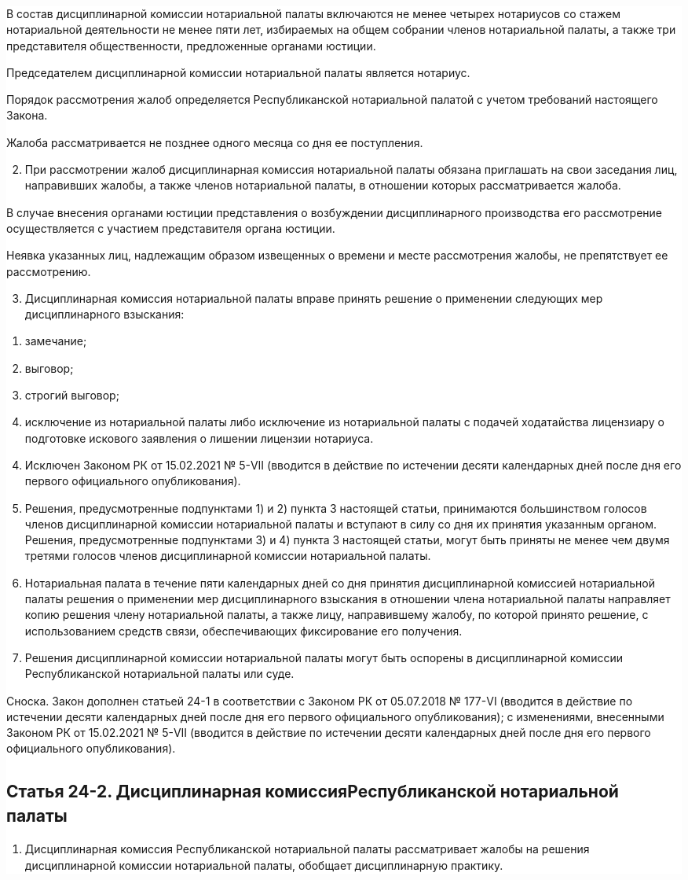 В состав дисциплинарной комиссии нотариальной палаты включаются не менее четырех нотариусов со стажем нотариальной деятельности не менее пяти лет, избираемых на общем собрании членов нотариальной палаты, а также три представителя общественности, предложенные органами юстиции.

Председателем дисциплинарной комиссии нотариальной палаты является нотариус.

Порядок рассмотрения жалоб определяется Республиканской нотариальной палатой с учетом требований настоящего Закона.

Жалоба рассматривается не позднее одного месяца со дня ее поступления.

2. При рассмотрении жалоб дисциплинарная комиссия нотариальной палаты обязана приглашать на свои заседания лиц, направивших жалобы, а также членов нотариальной палаты, в отношении которых рассматривается жалоба.

В случае внесения органами юстиции представления о возбуждении дисциплинарного производства его рассмотрение осуществляется с участием представителя органа юстиции.

Неявка указанных лиц, надлежащим образом извещенных о времени и месте рассмотрения жалобы, не препятствует ее рассмотрению.

3. Дисциплинарная комиссия нотариальной палаты вправе принять решение о применении следующих мер дисциплинарного взыскания:

1) замечание;

2) выговор;

3) строгий выговор;

4) исключение из нотариальной палаты либо исключение из нотариальной палаты с подачей ходатайства лицензиару о подготовке искового заявления о лишении лицензии нотариуса.

4. Исключен Законом РК от 15.02.2021 № 5-VII (вводится в действие по истечении десяти календарных дней после дня его первого официального опубликования).

5. Решения, предусмотренные подпунктами 1) и 2) пункта 3 настоящей статьи, принимаются большинством голосов членов дисциплинарной комиссии нотариальной палаты и вступают в силу со дня их принятия указанным органом. Решения, предусмотренные подпунктами 3) и 4) пункта 3 настоящей статьи, могут быть приняты не менее чем двумя третями голосов членов дисциплинарной комиссии нотариальной палаты.

6. Нотариальная палата в течение пяти календарных дней со дня принятия дисциплинарной комиссией нотариальной палаты решения о применении мер дисциплинарного взыскания в отношении члена нотариальной палаты направляет копию решения члену нотариальной палаты, а также лицу, направившему жалобу, по которой принято решение, с использованием средств связи, обеспечивающих фиксирование его получения.

7. Решения дисциплинарной комиссии нотариальной палаты могут быть оспорены в дисциплинарной комиссии Республиканской нотариальной палаты или суде.

Сноска. Закон дополнен статьей 24-1 в соответствии с Законом РК от 05.07.2018 № 177-VI (вводится в действие по истечении десяти календарных дней после дня его первого официального опубликования); с изменениями, внесенными Законом РК от 15.02.2021 № 5-VII (вводится в действие по истечении десяти календарных дней после дня его первого официального опубликования).

## Статья 24-2. Дисциплинарная комиссияРеспубликанской нотариальной палаты

1. Дисциплинарная комиссия Республиканской нотариальной палаты рассматривает жалобы на решения дисциплинарной комиссии нотариальной палаты, обобщает дисциплинарную практику.

